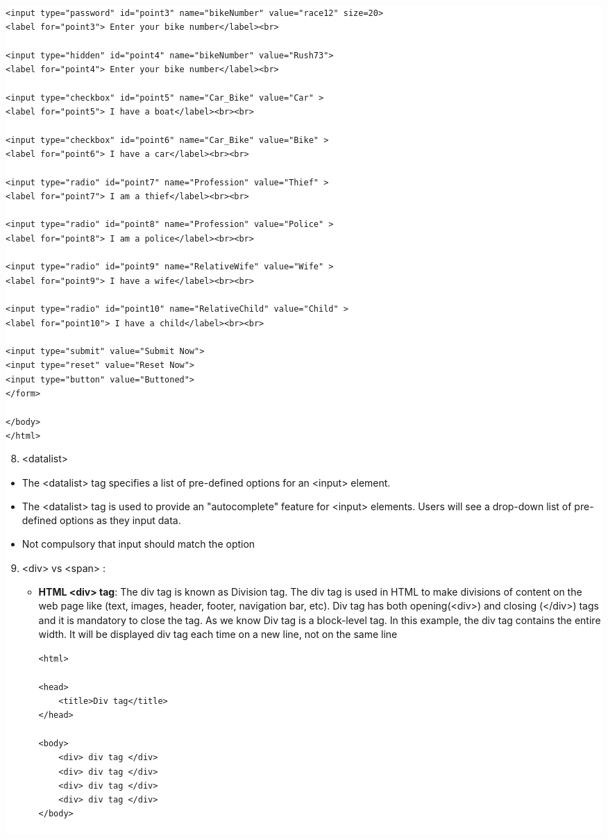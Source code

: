     <input type="password" id="point3" name="bikeNumber" value="race12" size=20>
    <label for="point3"> Enter your bike number</label><br>
    
    <input type="hidden" id="point4" name="bikeNumber" value="Rush73">
    <label for="point4"> Enter your bike number</label><br>
    
    <input type="checkbox" id="point5" name="Car_Bike" value="Car" >
    <label for="point5"> I have a boat</label><br><br>
    
    <input type="checkbox" id="point6" name="Car_Bike" value="Bike" >
    <label for="point6"> I have a car</label><br><br>
    
    <input type="radio" id="point7" name="Profession" value="Thief" >
    <label for="point7"> I am a thief</label><br><br>
    
    <input type="radio" id="point8" name="Profession" value="Police" >
    <label for="point8"> I am a police</label><br><br>
    
    <input type="radio" id="point9" name="RelativeWife" value="Wife" >
    <label for="point9"> I have a wife</label><br><br>
    
    <input type="radio" id="point10" name="RelativeChild" value="Child" >
    <label for="point10"> I have a child</label><br><br>
    
    <input type="submit" value="Submit Now">
    <input type="reset" value="Reset Now">
    <input type="button" value="Buttoned">
    </form>

    </body>
    </html>

8. \<datalist>
* The \<datalist> tag specifies a list of pre-defined options for an \<input> element.

* The \<datalist> tag is used to provide an "autocomplete" feature for \<input> elements. Users will see a drop-down list of pre-defined options as they input data.
* Not compulsory that input should match the option


9. \<div> vs \<span> :
    * **HTML \<div> tag**: The div tag is known as Division tag. The div tag is used in HTML to make divisions of content on the web page like (text, images, header, footer, navigation bar, etc). Div tag has both opening(\<div>) and closing (\</div>) tags and it is mandatory to close the tag. As we know Div tag is a block-level tag. In this example, the div tag contains the entire width. It will be displayed div tag each time on a new line, not on the same line

        ```
        <html>
    
        <head>
            <title>Div tag</title>
        </head>
        
        <body>
            <div> div tag </div>
            <div> div tag </div>
            <div> div tag </div>
            <div> div tag </div>
        </body>
        